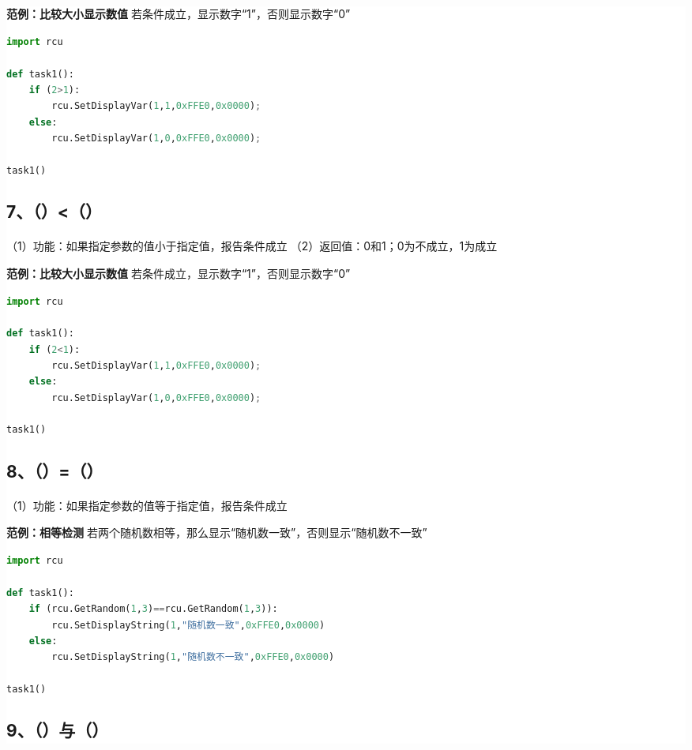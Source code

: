 **范例：比较大小显示数值**
若条件成立，显示数字“1”，否则显示数字“0”

```python
import rcu

def task1():
    if (2>1):
        rcu.SetDisplayVar(1,1,0xFFE0,0x0000);
    else:
        rcu.SetDisplayVar(1,0,0xFFE0,0x0000);

task1()
```

## 7、（）<（）

（1）功能：如果指定参数的值小于指定值，报告条件成立
（2）返回值：0和1；0为不成立，1为成立

**范例：比较大小显示数值**
若条件成立，显示数字“1”，否则显示数字“0”

```python
import rcu

def task1():
    if (2<1):
        rcu.SetDisplayVar(1,1,0xFFE0,0x0000);
    else:
        rcu.SetDisplayVar(1,0,0xFFE0,0x0000);

task1()
```

## 8、（）=（）

（1）功能：如果指定参数的值等于指定值，报告条件成立

**范例：相等检测**
若两个随机数相等，那么显示“随机数一致”，否则显示“随机数不一致”

```python
import rcu

def task1():
    if (rcu.GetRandom(1,3)==rcu.GetRandom(1,3)):
        rcu.SetDisplayString(1,"随机数一致",0xFFE0,0x0000)
    else:
        rcu.SetDisplayString(1,"随机数不一致",0xFFE0,0x0000)

task1()
```

## 9、（）与（）
